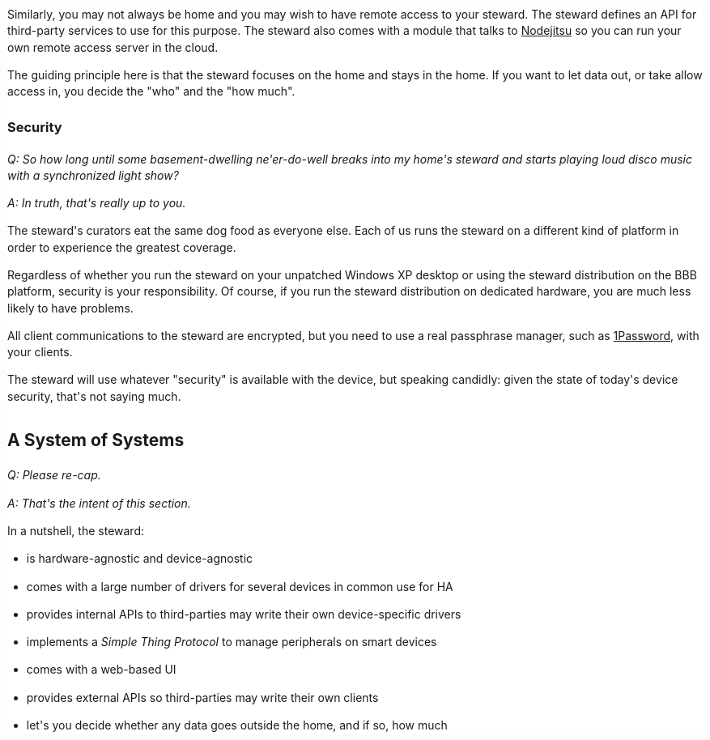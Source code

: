 Similarly,
you may not always be home and you may wish to have remote access to your steward.
The steward defines an API for third-party services to use for this purpose.
The steward also comes with a module that talks to [Nodejitsu](http://en.wikipedia.org/wiki/Nodejitsu) so you can run your own
remote access server in the cloud.

The guiding principle here is that the steward focuses on the home and stays in the home.
If you want to let data out, or take allow access in, you decide the "who" and the "how much".

### Security
_Q: So how long until some basement-dwelling ne'er-do-well breaks into my home's steward and starts playing loud disco music
with a synchronized light show?_

_A: In truth, that's really up to you._

The steward's curators eat the same dog food as everyone else.
Each of us runs the steward on a different kind of platform in order to experience the greatest coverage.

Regardless of whether you run the steward on your unpatched Windows XP desktop or using the steward distribution on the BBB
platform,
security is your responsibility.
Of course,
if you run the steward distribution on dedicated hardware,
you are much less likely to have problems.

All client communications to the steward are encrypted,
but you need to use a real passphrase manager,
such as [1Password](https://agilebits.com/onepassword),
with your clients.

The steward will use whatever "security" is available with the device,
but speaking candidly: given the state of today's device security, that's not saying much.

## A System of Systems
_Q: Please re-cap._

_A: That's the intent of this section._

In a nutshell, the steward:

* is hardware-agnostic and device-agnostic

* comes with a large number of drivers for several devices in common use for HA

* provides internal APIs to third-parties may write their own device-specific drivers

* implements a _Simple Thing Protocol_  to manage  peripherals on smart devices

* comes with a web-based UI

* provides external APIs so third-parties may write their own clients

* let's you decide whether any data goes outside the home, and if so, how much
